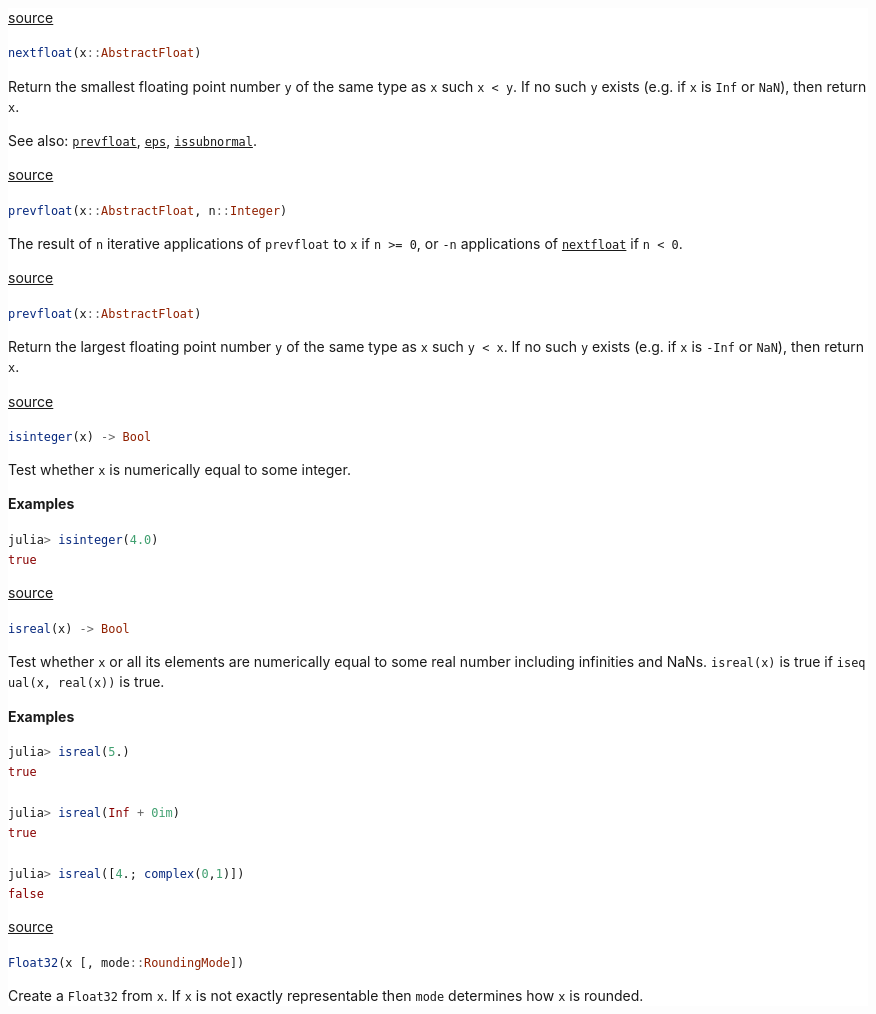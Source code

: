 [source](https://github.com/JuliaLang/julia/blob/17cfb8e65ead377bf1b4598d8a9869144142c84e/base/float.jl#L679-L684)
```julia
nextfloat(x::AbstractFloat)
```
Return the smallest floating point number `y` of the same type as `x` such `x < y`. If no such `y` exists (e.g. if `x` is `Inf` or `NaN`), then return `x`.

See also: [`prevfloat`](https://docs.julialang.org/#Base.prevfloat), [`eps`](https://docs.julialang.org/../base/#Base.eps-Tuple%7BType%7B<:AbstractFloat%7D%7D), [`issubnormal`](#Base.issubnormal).

[source](https://github.com/JuliaLang/julia/blob/17cfb8e65ead377bf1b4598d8a9869144142c84e/base/float.jl#L723-L730)
```julia
prevfloat(x::AbstractFloat, n::Integer)
```
The result of `n` iterative applications of `prevfloat` to `x` if `n >= 0`, or `-n` applications of [`nextfloat`](https://docs.julialang.org/#Base.nextfloat) if `n < 0`.

[source](https://github.com/JuliaLang/julia/blob/17cfb8e65ead377bf1b4598d8a9869144142c84e/base/float.jl#L733-L738)
```julia
prevfloat(x::AbstractFloat)
```
Return the largest floating point number `y` of the same type as `x` such `y < x`. If no such `y` exists (e.g. if `x` is `-Inf` or `NaN`), then return `x`.

[source](https://github.com/JuliaLang/julia/blob/17cfb8e65ead377bf1b4598d8a9869144142c84e/base/float.jl#L741-L746)
```julia
isinteger(x) -> Bool
```
Test whether `x` is numerically equal to some integer.

**Examples**


```julia
julia> isinteger(4.0)
true
```
[source](https://github.com/JuliaLang/julia/blob/17cfb8e65ead377bf1b4598d8a9869144142c84e/base/number.jl#L9-L19)
```julia
isreal(x) -> Bool
```
Test whether `x` or all its elements are numerically equal to some real number including infinities and NaNs. `isreal(x)` is true if `isequal(x, real(x))` is true.

**Examples**


```julia
julia> isreal(5.)
true

julia> isreal(Inf + 0im)
true

julia> isreal([4.; complex(0,1)])
false
```
[source](https://github.com/JuliaLang/julia/blob/17cfb8e65ead377bf1b4598d8a9869144142c84e/base/complex.jl#L124-L142)
```julia
Float32(x [, mode::RoundingMode])
```
Create a `Float32` from `x`. If `x` is not exactly representable then `mode` determines how `x` is rounded.
